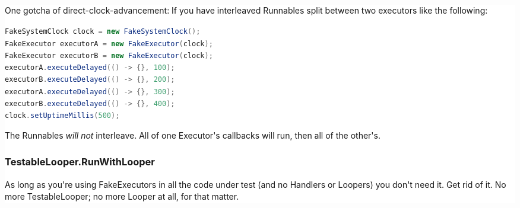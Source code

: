 One gotcha of direct-clock-advancement: If you have interleaved Runnables split
between two executors like the following:

```java
FakeSystemClock clock = new FakeSystemClock();
FakeExecutor executorA = new FakeExecutor(clock);
FakeExecutor executorB = new FakeExecutor(clock);
executorA.executeDelayed(() -> {}, 100);
executorB.executeDelayed(() -> {}, 200);
executorA.executeDelayed(() -> {}, 300);
executorB.executeDelayed(() -> {}, 400);
clock.setUptimeMillis(500);
```

The Runnables _will not_ interleave. All of one Executor's callbacks will run,
then all of the other's.

### TestableLooper.RunWithLooper

As long as you're using FakeExecutors in all the code under test (and no
Handlers or Loopers) you don't need it. Get rid of it. No more TestableLooper;
no more Looper at all, for that matter.
